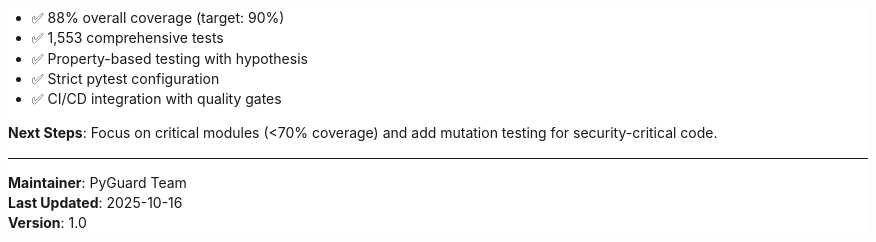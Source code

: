 - ✅ 88% overall coverage (target: 90%)
- ✅ 1,553 comprehensive tests
- ✅ Property-based testing with hypothesis
- ✅ Strict pytest configuration
- ✅ CI/CD integration with quality gates

**Next Steps**: Focus on critical modules (<70% coverage) and add mutation testing for security-critical code.

---

**Maintainer**: PyGuard Team  
**Last Updated**: 2025-10-16  
**Version**: 1.0
